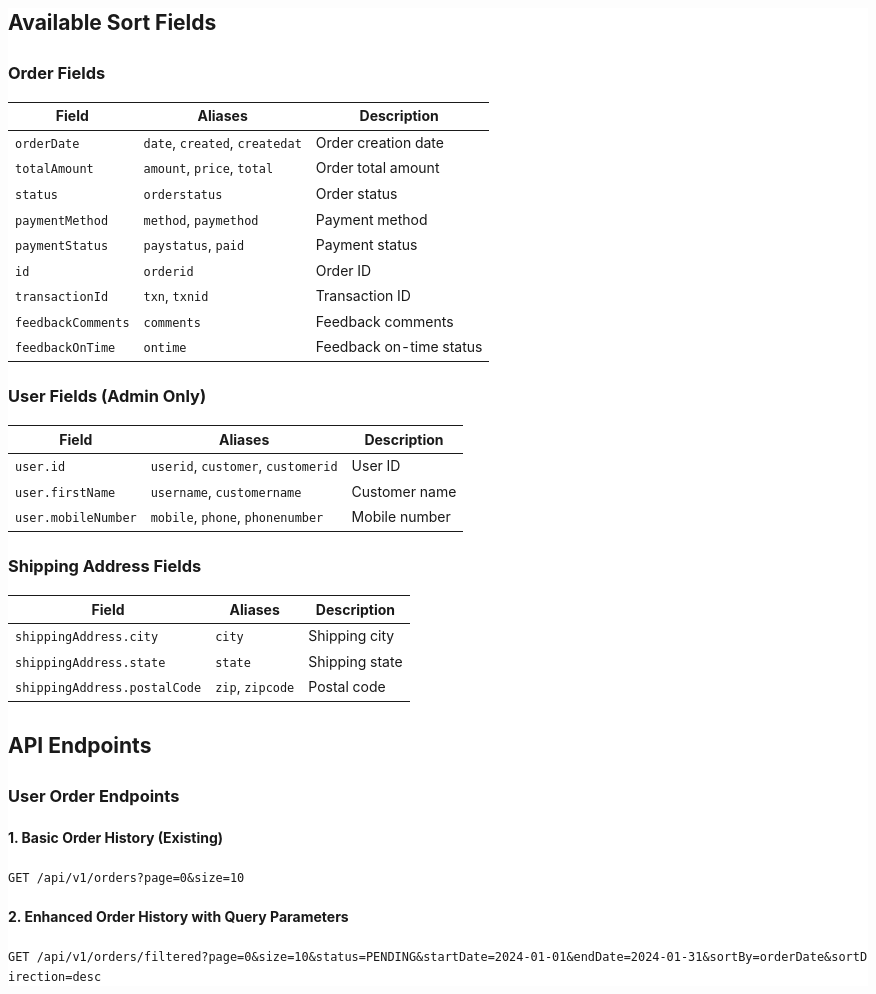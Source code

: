 ## Available Sort Fields

### Order Fields
| Field | Aliases | Description |
|-------|---------|-------------|
| `orderDate` | `date`, `created`, `createdat` | Order creation date |
| `totalAmount` | `amount`, `price`, `total` | Order total amount |
| `status` | `orderstatus` | Order status |
| `paymentMethod` | `method`, `paymethod` | Payment method |
| `paymentStatus` | `paystatus`, `paid` | Payment status |
| `id` | `orderid` | Order ID |
| `transactionId` | `txn`, `txnid` | Transaction ID |
| `feedbackComments` | `comments` | Feedback comments |
| `feedbackOnTime` | `ontime` | Feedback on-time status |

### User Fields (Admin Only)
| Field | Aliases | Description |
|-------|---------|-------------|
| `user.id` | `userid`, `customer`, `customerid` | User ID |
| `user.firstName` | `username`, `customername` | Customer name |
| `user.mobileNumber` | `mobile`, `phone`, `phonenumber` | Mobile number |

### Shipping Address Fields
| Field | Aliases | Description |
|-------|---------|-------------|
| `shippingAddress.city` | `city` | Shipping city |
| `shippingAddress.state` | `state` | Shipping state |
| `shippingAddress.postalCode` | `zip`, `zipcode` | Postal code |

## API Endpoints

### User Order Endpoints

#### 1. Basic Order History (Existing)
```
GET /api/v1/orders?page=0&size=10
```

#### 2. Enhanced Order History with Query Parameters
```
GET /api/v1/orders/filtered?page=0&size=10&status=PENDING&startDate=2024-01-01&endDate=2024-01-31&sortBy=orderDate&sortDirection=desc
```
